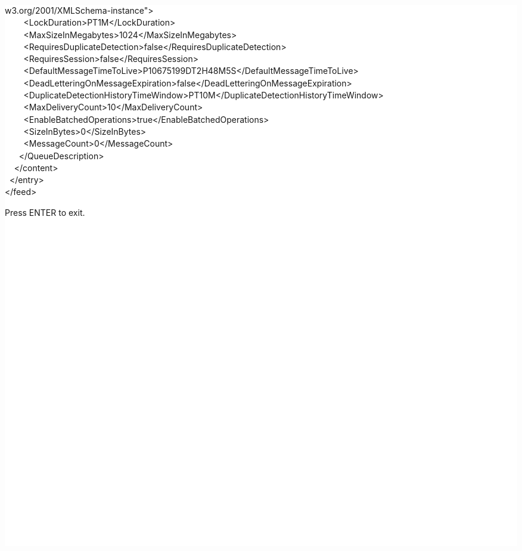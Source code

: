 w3.org/2001/XMLSchema-instance&quot;&gt;<br>
&nbsp;&nbsp;&nbsp;&nbsp;&nbsp;&nbsp;&nbsp; &lt;LockDuration&gt;PT1M&lt;/LockDuration&gt;<br>
&nbsp;&nbsp;&nbsp;&nbsp;&nbsp;&nbsp;&nbsp; &lt;MaxSizeInMegabytes&gt;1024&lt;/MaxSizeInMegabytes&gt;<br>
&nbsp;&nbsp;&nbsp;&nbsp;&nbsp;&nbsp;&nbsp; &lt;RequiresDuplicateDetection&gt;false&lt;/RequiresDuplicateDetection&gt;<br>
&nbsp;&nbsp;&nbsp;&nbsp;&nbsp;&nbsp;&nbsp; &lt;RequiresSession&gt;false&lt;/RequiresSession&gt;<br>
&nbsp;&nbsp;&nbsp;&nbsp;&nbsp;&nbsp;&nbsp; &lt;DefaultMessageTimeToLive&gt;P10675199DT2H48M5S&lt;/DefaultMessageTimeToLive&gt;<br>
&nbsp;&nbsp;&nbsp;&nbsp;&nbsp;&nbsp;&nbsp; &lt;DeadLetteringOnMessageExpiration&gt;false&lt;/DeadLetteringOnMessageExpiration&gt;<br>
&nbsp;&nbsp;&nbsp;&nbsp;&nbsp;&nbsp;&nbsp; &lt;DuplicateDetectionHistoryTimeWindow&gt;PT10M&lt;/DuplicateDetectionHistoryTimeWindow&gt;<br>
&nbsp;&nbsp;&nbsp;&nbsp;&nbsp;&nbsp;&nbsp; &lt;MaxDeliveryCount&gt;10&lt;/MaxDeliveryCount&gt;<br>
&nbsp;&nbsp;&nbsp;&nbsp;&nbsp;&nbsp;&nbsp; &lt;EnableBatchedOperations&gt;true&lt;/EnableBatchedOperations&gt;<br>
&nbsp;&nbsp;&nbsp;&nbsp;&nbsp;&nbsp;&nbsp; &lt;SizeInBytes&gt;0&lt;/SizeInBytes&gt;<br>
&nbsp;&nbsp;&nbsp;&nbsp;&nbsp;&nbsp;&nbsp; &lt;MessageCount&gt;0&lt;/MessageCount&gt;<br>
&nbsp;&nbsp;&nbsp;&nbsp;&nbsp; &lt;/QueueDescription&gt;<br>
&nbsp;&nbsp;&nbsp; &lt;/content&gt;<br>
&nbsp; &lt;/entry&gt;<br>
&lt;/feed&gt;</p>
<p>Press ENTER to exit.</p>
<p>&nbsp;</p>
<p>&nbsp;</p>
<p>&nbsp;</p>
<p>&nbsp;</p>
<p>&nbsp;</p>
<p>&nbsp;</p>
<p>&nbsp;</p>
<p>&nbsp;</p>
<p>&nbsp;</p>
<p>&nbsp;</p>
<p>&nbsp;</p>
<p>&nbsp;</p>
<p>&nbsp;</p>
<p>&nbsp;</p>
<p>&nbsp;</p>
</div>
<div>&nbsp;</div>
</div>
